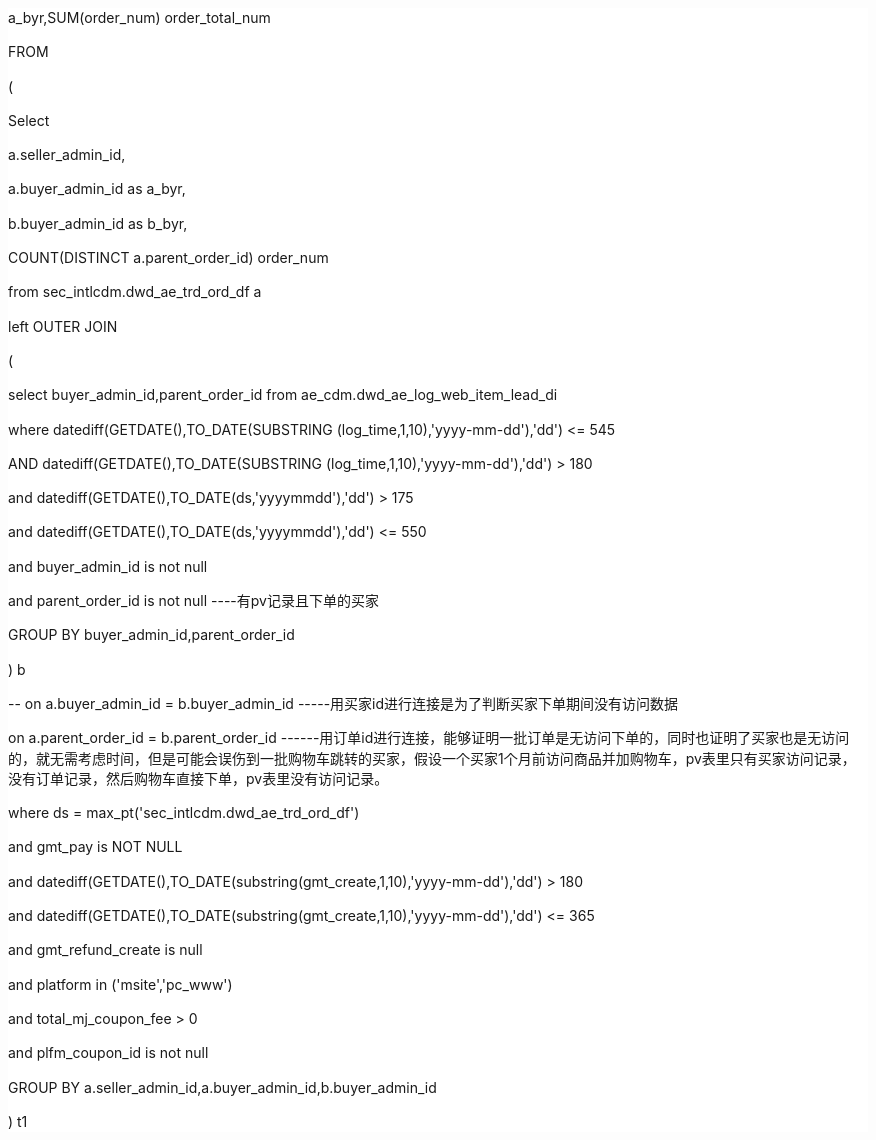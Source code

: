  a_byr,SUM(order_num) order_total_num

FROM

 (

  Select 

  a.seller_admin_id,

  a.buyer_admin_id as a_byr,

  b.buyer_admin_id as b_byr,

  COUNT(DISTINCT a.parent_order_id) order_num

  from sec_intlcdm.dwd_ae_trd_ord_df a

  left OUTER JOIN 

  (

   select buyer_admin_id,parent_order_id from ae_cdm.dwd_ae_log_web_item_lead_di

   where datediff(GETDATE(),TO_DATE(SUBSTRING (log_time,1,10),'yyyy-mm-dd'),'dd') <= 545

   AND datediff(GETDATE(),TO_DATE(SUBSTRING (log_time,1,10),'yyyy-mm-dd'),'dd') > 180

   and datediff(GETDATE(),TO_DATE(ds,'yyyymmdd'),'dd') > 175

   and datediff(GETDATE(),TO_DATE(ds,'yyyymmdd'),'dd') <= 550

   and buyer_admin_id is not null

   and parent_order_id is not null ----有pv记录且下单的买家

   GROUP BY buyer_admin_id,parent_order_id

  ) b

  -- on a.buyer_admin_id = b.buyer_admin_id -----用买家id进行连接是为了判断买家下单期间没有访问数据

  on a.parent_order_id = b.parent_order_id  ------用订单id进行连接，能够证明一批订单是无访问下单的，同时也证明了买家也是无访问的，就无需考虑时间，但是可能会误伤到一批购物车跳转的买家，假设一个买家1个月前访问商品并加购物车，pv表里只有买家访问记录，没有订单记录，然后购物车直接下单，pv表里没有访问记录。

  where ds = max_pt('sec_intlcdm.dwd_ae_trd_ord_df')

  and gmt_pay is NOT NULL 

  and datediff(GETDATE(),TO_DATE(substring(gmt_create,1,10),'yyyy-mm-dd'),'dd') > 180

  and datediff(GETDATE(),TO_DATE(substring(gmt_create,1,10),'yyyy-mm-dd'),'dd') <= 365

  and gmt_refund_create is null

  and platform in ('msite','pc_www')

  and total_mj_coupon_fee > 0

  and plfm_coupon_id is not null

  GROUP BY a.seller_admin_id,a.buyer_admin_id,b.buyer_admin_id

 ) t1
